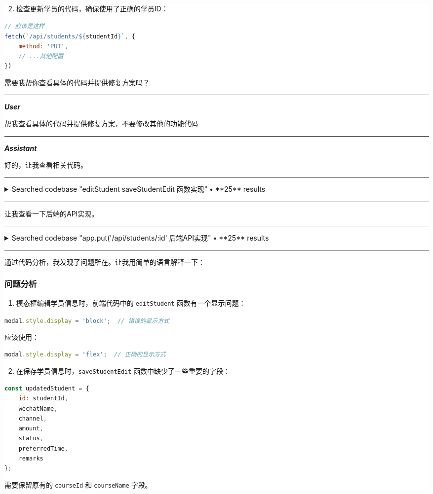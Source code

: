 2. 检查更新学员的代码，确保使用了正确的学员ID：
```javascript
// 应该是这样
fetch(`/api/students/${studentId}`, {
    method: 'PUT',
    // ...其他配置
})
```

需要我帮你查看具体的代码并提供修复方案吗？

---

_**User**_

帮我查看具体的代码并提供修复方案，不要修改其他的功能代码

---

_**Assistant**_

好的，让我查看相关代码。

---

<details><summary>Searched codebase "editStudent saveStudentEdit 函数实现" • **25** results</summary></details>

---

让我查看一下后端的API实现。

---

<details><summary>Searched codebase "app.put('/api/students/:id' 后端API实现" • **25** results</summary></details>

---

通过代码分析，我发现了问题所在。让我用简单的语言解释一下：

### 问题分析
1. 模态框编辑学员信息时，前端代码中的 `editStudent` 函数有一个显示问题：
```javascript
modal.style.display = 'block';  // 错误的显示方式
```
应该使用：
```javascript
modal.style.display = 'flex';  // 正确的显示方式
```

2. 在保存学员信息时，`saveStudentEdit` 函数中缺少了一些重要的字段：
```javascript
const updatedStudent = {
    id: studentId,
    wechatName,
    channel,
    amount,
    status,
    preferredTime,
    remarks
};
```
需要保留原有的 `courseId` 和 `courseName` 字段。

